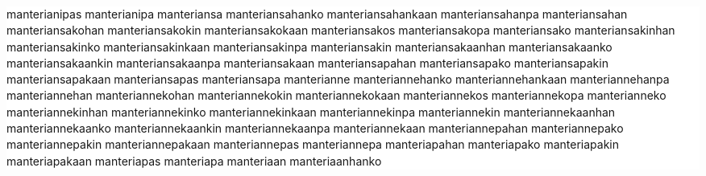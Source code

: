manterianipas
manterianipa
manteriansa
manteriansahanko
manteriansahankaan
manteriansahanpa
manteriansahan
manteriansakohan
manteriansakokin
manteriansakokaan
manteriansakos
manteriansakopa
manteriansako
manteriansakinhan
manteriansakinko
manteriansakinkaan
manteriansakinpa
manteriansakin
manteriansakaanhan
manteriansakaanko
manteriansakaankin
manteriansakaanpa
manteriansakaan
manteriansapahan
manteriansapako
manteriansapakin
manteriansapakaan
manteriansapas
manteriansapa
manterianne
manteriannehanko
manteriannehankaan
manteriannehanpa
manteriannehan
manteriannekohan
manteriannekokin
manteriannekokaan
manteriannekos
manteriannekopa
manterianneko
manteriannekinhan
manteriannekinko
manteriannekinkaan
manteriannekinpa
manteriannekin
manteriannekaanhan
manteriannekaanko
manteriannekaankin
manteriannekaanpa
manteriannekaan
manteriannepahan
manteriannepako
manteriannepakin
manteriannepakaan
manteriannepas
manteriannepa
manteriapahan
manteriapako
manteriapakin
manteriapakaan
manteriapas
manteriapa
manteriaan
manteriaanhanko